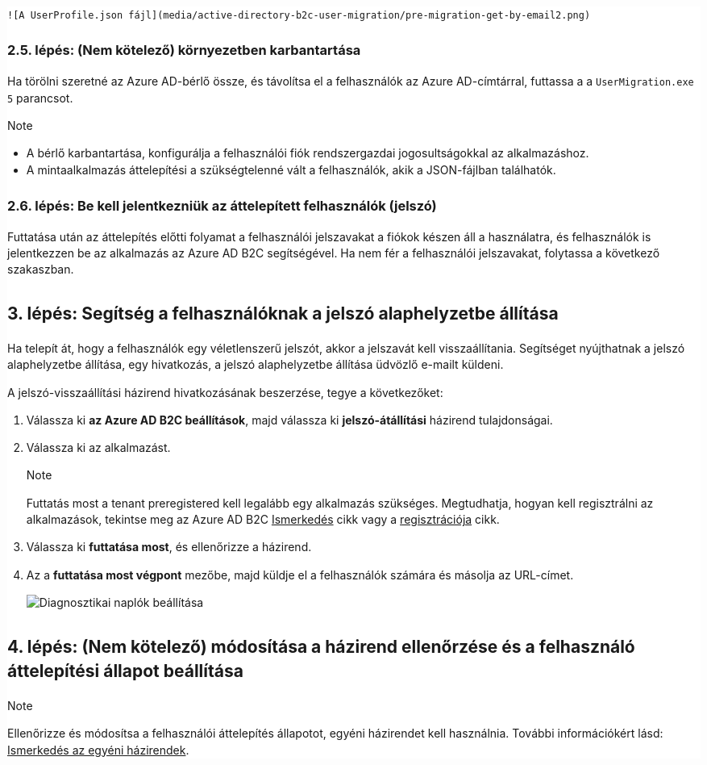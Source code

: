     ![A UserProfile.json fájl](media/active-directory-b2c-user-migration/pre-migration-get-by-email2.png)

### <a name="step-25-optional-environment-cleanup"></a>2.5. lépés: (Nem kötelező) környezetben karbantartása
Ha törölni szeretné az Azure AD-bérlő össze, és távolítsa el a felhasználók az Azure AD-címtárral, futtassa a a `UserMigration.exe 5` parancsot.

> [!NOTE]
> * A bérlő karbantartása, konfigurálja a felhasználói fiók rendszergazdai jogosultságokkal az alkalmazáshoz.
> * A mintaalkalmazás áttelepítési a szükségtelenné vált a felhasználók, akik a JSON-fájlban találhatók.

### <a name="step-26-sign-in-with-migrated-users-with-password"></a>2.6. lépés: Be kell jelentkezniük az áttelepített felhasználók (jelszó)
Futtatása után az áttelepítés előtti folyamat a felhasználói jelszavakat a fiókok készen áll a használatra, és felhasználók is jelentkezzen be az alkalmazás az Azure AD B2C segítségével. Ha nem fér a felhasználói jelszavakat, folytassa a következő szakaszban.

## <a name="step-3-help-users-reset-their-password"></a>3. lépés: Segítség a felhasználóknak a jelszó alaphelyzetbe állítása
Ha telepít át, hogy a felhasználók egy véletlenszerű jelszót, akkor a jelszavát kell visszaállítania. Segítséget nyújthatnak a jelszó alaphelyzetbe állítása, egy hivatkozás, a jelszó alaphelyzetbe állítása üdvözlő e-mailt küldeni.

A jelszó-visszaállítási házirend hivatkozásának beszerzése, tegye a következőket:

1. Válassza ki **az Azure AD B2C beállítások**, majd válassza ki **jelszó-átállítási** házirend tulajdonságai.

2. Válassza ki az alkalmazást.

    >[!NOTE]
    >Futtatás most a tenant preregistered kell legalább egy alkalmazás szükséges. Megtudhatja, hogyan kell regisztrálni az alkalmazások, tekintse meg az Azure AD B2C [Ismerkedés](active-directory-b2c-get-started.md) cikk vagy a [regisztrációja](active-directory-b2c-app-registration.md) cikk. 

3. Válassza ki **futtatása most**, és ellenőrizze a házirend.

4. Az a **futtatása most végpont** mezőbe, majd küldje el a felhasználók számára és másolja az URL-címet.

    ![Diagnosztikai naplók beállítása](media/active-directory-b2c-user-migration/pre-migration-policy-uri.png)

## <a name="step-4-optional-change-your-policy-to-check-and-set-the-user-migration-status"></a>4. lépés: (Nem kötelező) módosítása a házirend ellenőrzése és a felhasználó áttelepítési állapot beállítása

> [!NOTE]
> Ellenőrizze és módosítsa a felhasználói áttelepítés állapotot, egyéni házirendet kell használnia. További információkért lásd: [Ismerkedés az egyéni házirendek](active-directory-b2c-get-started-custom.md).
>

